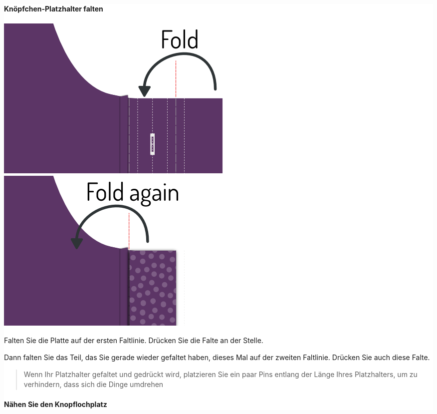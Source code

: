 #### Knöpfchen-Platzhalter falten

![Knöpfchen-Platzhalter falten](10d.png) ![Knöpfchen erneut einklappen](10e.png)

Falten Sie die Platte auf der ersten Faltlinie. Drücken Sie die Falte an der Stelle.

Dann falten Sie das Teil, das Sie gerade wieder gefaltet haben, dieses Mal auf der zweiten Faltlinie. Drücken Sie auch diese Falte.

> Wenn Ihr Platzhalter gefaltet und gedrückt wird, platzieren Sie ein paar Pins entlang der Länge Ihres Platzhalters, um zu verhindern, dass sich die Dinge umdrehen

#### Nähen Sie den Knopflochplatz
